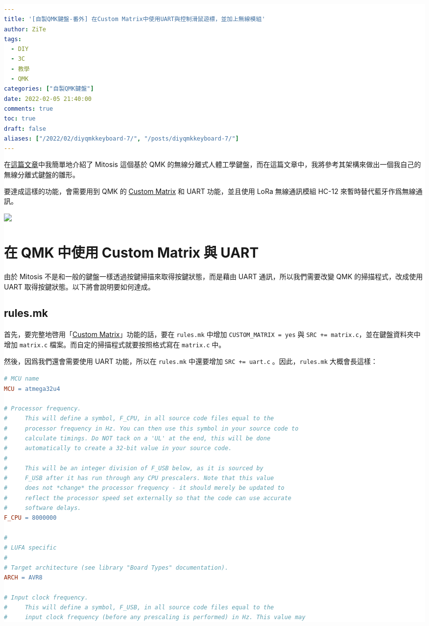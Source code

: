 ```yaml
---
title: '[自製QMK鍵盤-番外] 在Custom Matrix中使用UART與控制滑鼠遊標，並加上無線模組'
author: ZiTe
tags:
  - DIY
  - 3C
  - 教學
  - QMK
categories: ["自製QMK鍵盤"]
date: 2022-02-05 21:40:00
comments: true
toc: true
draft: false
aliases: ["/2022/02/diyqmkkeyboard-7/", "/posts/diyqmkkeyboard-7/"]
---
```


在[這篇文章](/posts/mitosis-keyboard-intro)中我簡單地介紹了 Mitosis 這個基於 QMK 的無線分離式人體工學鍵盤，而在這篇文章中，我將參考其架構來做出一個我自己的無線分離式鍵盤的雛形。

要達成這樣的功能，會需要用到 QMK 的 [Custom Matrix](https://docs.qmk.fm/#/custom_matrix) 和 UART 功能，並且使用 LoRa 無線通訊模組 HC-12 來暫時替代藍牙作爲無線通訊。

![](https://blogger.googleusercontent.com/img/a/AVvXsEh23-UqK5AQeWB-A4o5h_LPG0SIaIlC-GztC4eKfsTX8H2FMCodib8pZtAbyoWirD0ZXoQBExe1vncnQf1nYHZTyfLCW4fDuxhrmR8I608NxoxttwwQi9YyPmhMMvBXkEwbsuYppXw5H61Smc1ApNGVr6Lu-h5Lpu6qFU_DDWL-9Ha0zI1R6pLUSmUw=s16000)



# 在 QMK 中使用 Custom Matrix 與 UART

由於 Mitosis 不是和一般的鍵盤一樣透過按鍵掃描來取得按鍵狀態，而是藉由 UART 通訊，所以我們需要改變 QMK 的掃描程式，改成使用 UART 取得按鍵狀態。以下將會說明要如何達成。

## rules.mk

首先，要完整地啓用「[Custom Matrix](https://docs.qmk.fm/#/custom_matrix)」功能的話，要在 `rules.mk` 中增加 `CUSTOM_MATRIX = yes` 與 `SRC += matrix.c`，並在鍵盤資料夾中增加 `matrix.c` 檔案。而自定的掃描程式就要按照格式寫在 `matrix.c` 中。

然後，因爲我們還會需要使用 UART 功能，所以在 `rules.mk` 中還要增加 `SRC += uart.c` 。因此，`rules.mk` 大概會長這樣：

```mk
# MCU name
MCU = atmega32u4

# Processor frequency.
#     This will define a symbol, F_CPU, in all source code files equal to the
#     processor frequency in Hz. You can then use this symbol in your source code to
#     calculate timings. Do NOT tack on a 'UL' at the end, this will be done
#     automatically to create a 32-bit value in your source code.
#
#     This will be an integer division of F_USB below, as it is sourced by
#     F_USB after it has run through any CPU prescalers. Note that this value
#     does not *change* the processor frequency - it should merely be updated to
#     reflect the processor speed set externally so that the code can use accurate
#     software delays.
F_CPU = 8000000

#
# LUFA specific
#
# Target architecture (see library "Board Types" documentation).
ARCH = AVR8

# Input clock frequency.
#     This will define a symbol, F_USB, in all source code files equal to the
#     input clock frequency (before any prescaling is performed) in Hz. This value may
```